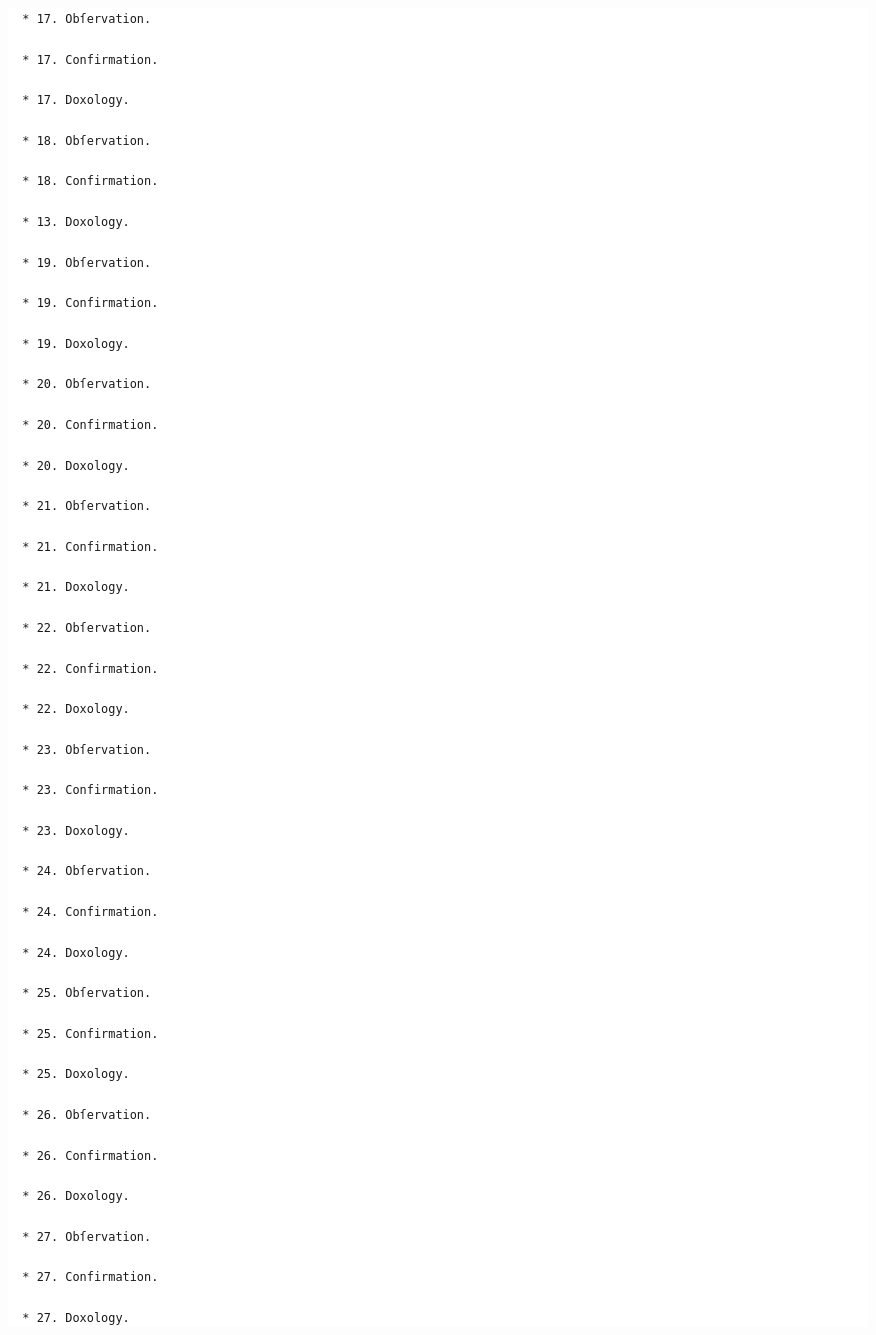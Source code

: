       * 17. Obſervation.

      * 17. Confirmation.

      * 17. Doxology.

      * 18. Obſervation.

      * 18. Confirmation.

      * 13. Doxology.

      * 19. Obſervation.

      * 19. Confirmation.

      * 19. Doxology.

      * 20. Obſervation.

      * 20. Confirmation.

      * 20. Doxology.

      * 21. Obſervation.

      * 21. Confirmation.

      * 21. Doxology.

      * 22. Obſervation.

      * 22. Confirmation.

      * 22. Doxology.

      * 23. Obſervation.

      * 23. Confirmation.

      * 23. Doxology.

      * 24. Obſervation.

      * 24. Confirmation.

      * 24. Doxology.

      * 25. Obſervation.

      * 25. Confirmation.

      * 25. Doxology.

      * 26. Obſervation.

      * 26. Confirmation.

      * 26. Doxology.

      * 27. Obſervation.

      * 27. Confirmation.

      * 27. Doxology.
